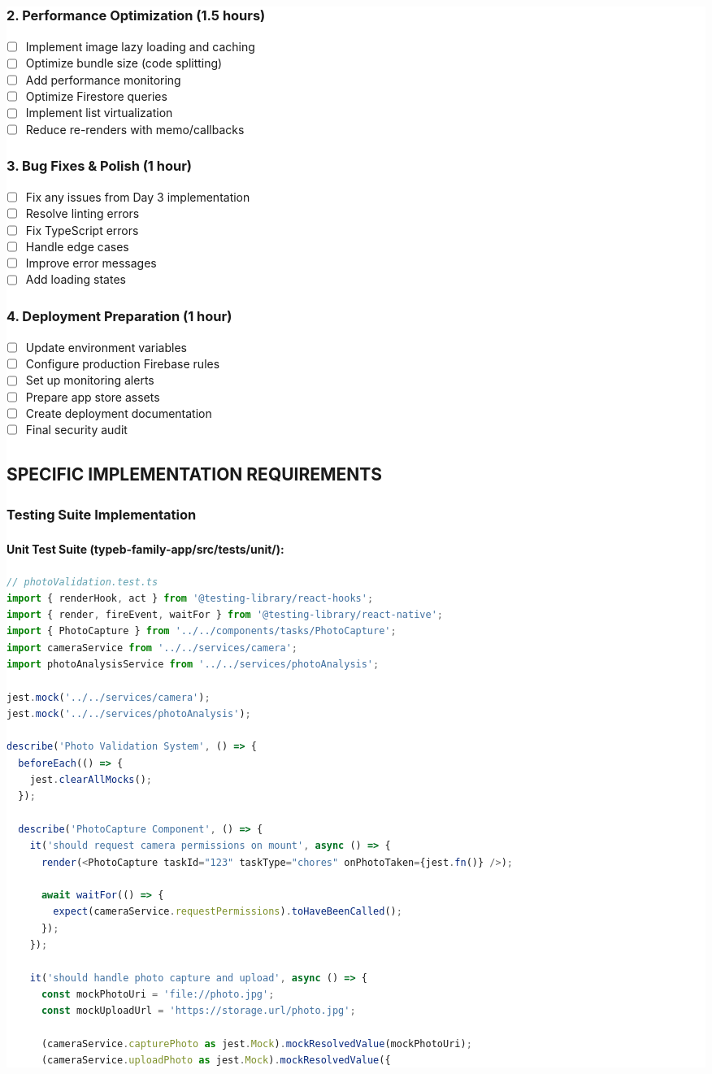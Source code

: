 ### 2. Performance Optimization (1.5 hours)
- [ ] Implement image lazy loading and caching
- [ ] Optimize bundle size (code splitting)
- [ ] Add performance monitoring
- [ ] Optimize Firestore queries
- [ ] Implement list virtualization
- [ ] Reduce re-renders with memo/callbacks

### 3. Bug Fixes & Polish (1 hour)
- [ ] Fix any issues from Day 3 implementation
- [ ] Resolve linting errors
- [ ] Fix TypeScript errors
- [ ] Handle edge cases
- [ ] Improve error messages
- [ ] Add loading states

### 4. Deployment Preparation (1 hour)
- [ ] Update environment variables
- [ ] Configure production Firebase rules
- [ ] Set up monitoring alerts
- [ ] Prepare app store assets
- [ ] Create deployment documentation
- [ ] Final security audit

## SPECIFIC IMPLEMENTATION REQUIREMENTS

### Testing Suite Implementation

#### Unit Test Suite (typeb-family-app/src/__tests__/unit/):

```typescript
// photoValidation.test.ts
import { renderHook, act } from '@testing-library/react-hooks';
import { render, fireEvent, waitFor } from '@testing-library/react-native';
import { PhotoCapture } from '../../components/tasks/PhotoCapture';
import cameraService from '../../services/camera';
import photoAnalysisService from '../../services/photoAnalysis';

jest.mock('../../services/camera');
jest.mock('../../services/photoAnalysis');

describe('Photo Validation System', () => {
  beforeEach(() => {
    jest.clearAllMocks();
  });

  describe('PhotoCapture Component', () => {
    it('should request camera permissions on mount', async () => {
      render(<PhotoCapture taskId="123" taskType="chores" onPhotoTaken={jest.fn()} />);
      
      await waitFor(() => {
        expect(cameraService.requestPermissions).toHaveBeenCalled();
      });
    });

    it('should handle photo capture and upload', async () => {
      const mockPhotoUri = 'file://photo.jpg';
      const mockUploadUrl = 'https://storage.url/photo.jpg';
      
      (cameraService.capturePhoto as jest.Mock).mockResolvedValue(mockPhotoUri);
      (cameraService.uploadPhoto as jest.Mock).mockResolvedValue({
```